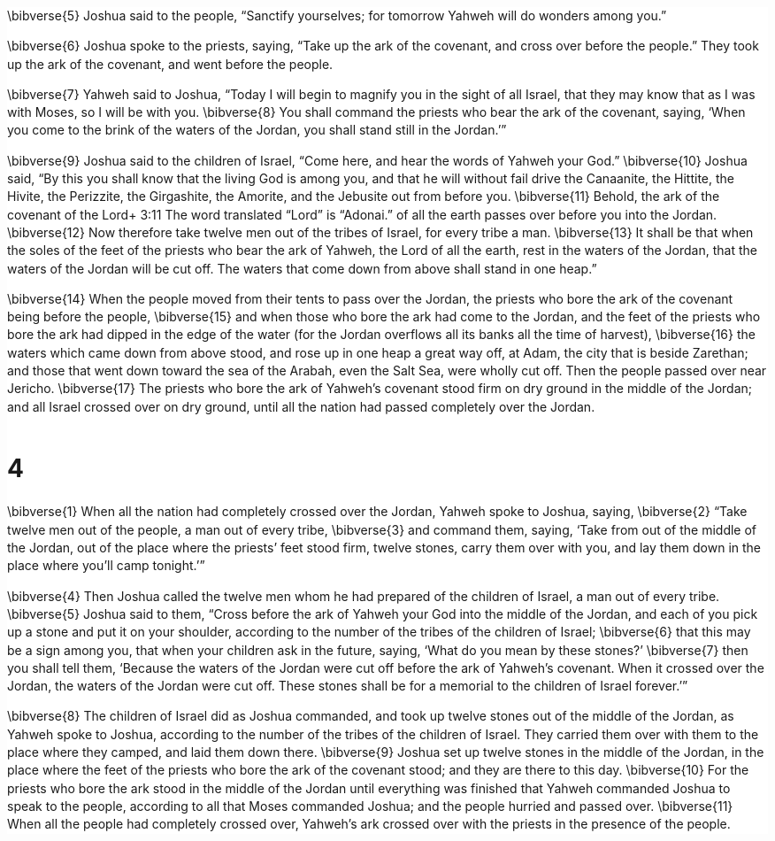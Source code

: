 \bibverse{5} Joshua said to the people, “Sanctify yourselves; for tomorrow Yahweh will do wonders among you.” 

\bibverse{6} Joshua spoke to the priests, saying, “Take up the ark of the covenant, and cross over before the people.” They took up the ark of the covenant, and went before the people. 

\bibverse{7} Yahweh said to Joshua, “Today I will begin to magnify you in the sight of all Israel, that they may know that as I was with Moses, so I will be with you. \bibverse{8} You shall command the priests who bear the ark of the covenant, saying, ‘When you come to the brink of the waters of the Jordan, you shall stand still in the Jordan.’” 

\bibverse{9} Joshua said to the children of Israel, “Come here, and hear the words of Yahweh your God.” \bibverse{10} Joshua said, “By this you shall know that the living God is among you, and that he will without fail drive the Canaanite, the Hittite, the Hivite, the Perizzite, the Girgashite, the Amorite, and the Jebusite out from before you. \bibverse{11} Behold, the ark of the covenant of the Lord+ 3:11 The word translated “Lord” is “Adonai.” of all the earth passes over before you into the Jordan. \bibverse{12} Now therefore take twelve men out of the tribes of Israel, for every tribe a man. \bibverse{13} It shall be that when the soles of the feet of the priests who bear the ark of Yahweh, the Lord of all the earth, rest in the waters of the Jordan, that the waters of the Jordan will be cut off. The waters that come down from above shall stand in one heap.” 

\bibverse{14} When the people moved from their tents to pass over the Jordan, the priests who bore the ark of the covenant being before the people, \bibverse{15} and when those who bore the ark had come to the Jordan, and the feet of the priests who bore the ark had dipped in the edge of the water (for the Jordan overflows all its banks all the time of harvest), \bibverse{16} the waters which came down from above stood, and rose up in one heap a great way off, at Adam, the city that is beside Zarethan; and those that went down toward the sea of the Arabah, even the Salt Sea, were wholly cut off. Then the people passed over near Jericho. \bibverse{17} The priests who bore the ark of Yahweh’s covenant stood firm on dry ground in the middle of the Jordan; and all Israel crossed over on dry ground, until all the nation had passed completely over the Jordan. 

# 4 
\bibverse{1} When all the nation had completely crossed over the Jordan, Yahweh spoke to Joshua, saying, \bibverse{2} “Take twelve men out of the people, a man out of every tribe, \bibverse{3} and command them, saying, ‘Take from out of the middle of the Jordan, out of the place where the priests’ feet stood firm, twelve stones, carry them over with you, and lay them down in the place where you’ll camp tonight.’” 

\bibverse{4} Then Joshua called the twelve men whom he had prepared of the children of Israel, a man out of every tribe. \bibverse{5} Joshua said to them, “Cross before the ark of Yahweh your God into the middle of the Jordan, and each of you pick up a stone and put it on your shoulder, according to the number of the tribes of the children of Israel; \bibverse{6} that this may be a sign among you, that when your children ask in the future, saying, ‘What do you mean by these stones?’ \bibverse{7} then you shall tell them, ‘Because the waters of the Jordan were cut off before the ark of Yahweh’s covenant. When it crossed over the Jordan, the waters of the Jordan were cut off. These stones shall be for a memorial to the children of Israel forever.’” 

\bibverse{8} The children of Israel did as Joshua commanded, and took up twelve stones out of the middle of the Jordan, as Yahweh spoke to Joshua, according to the number of the tribes of the children of Israel. They carried them over with them to the place where they camped, and laid them down there. \bibverse{9} Joshua set up twelve stones in the middle of the Jordan, in the place where the feet of the priests who bore the ark of the covenant stood; and they are there to this day. \bibverse{10} For the priests who bore the ark stood in the middle of the Jordan until everything was finished that Yahweh commanded Joshua to speak to the people, according to all that Moses commanded Joshua; and the people hurried and passed over. \bibverse{11} When all the people had completely crossed over, Yahweh’s ark crossed over with the priests in the presence of the people. 
